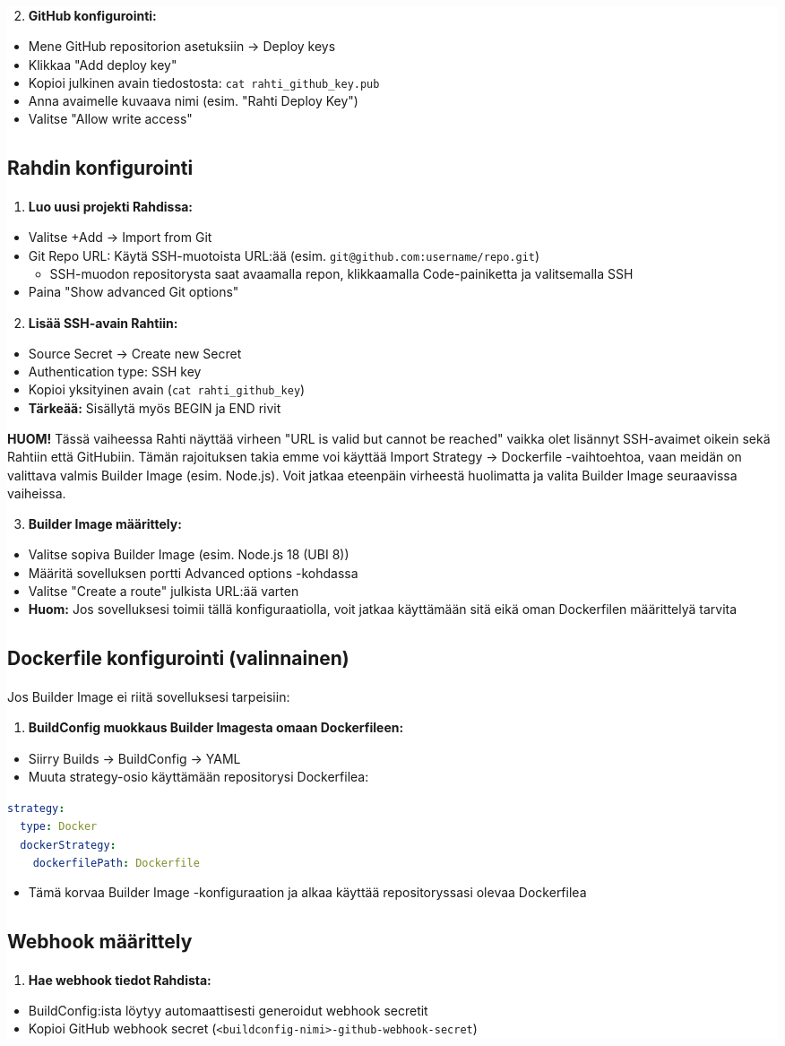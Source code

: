 2. **GitHub konfigurointi:**
* Mene GitHub repositorion asetuksiin → Deploy keys
* Klikkaa "Add deploy key"
* Kopioi julkinen avain tiedostosta: `cat rahti_github_key.pub`
* Anna avaimelle kuvaava nimi (esim. "Rahti Deploy Key")
* Valitse "Allow write access"

## Rahdin konfigurointi

1. **Luo uusi projekti Rahdissa:**
* Valitse +Add → Import from Git
* Git Repo URL: Käytä SSH-muotoista URL:ää (esim. `git@github.com:username/repo.git`)
  * SSH-muodon repositorysta saat avaamalla repon, klikkaamalla Code-painiketta ja valitsemalla SSH
* Paina "Show advanced Git options"

2. **Lisää SSH-avain Rahtiin:**
* Source Secret → Create new Secret
* Authentication type: SSH key
* Kopioi yksityinen avain (`cat rahti_github_key`)
* **Tärkeää:** Sisällytä myös BEGIN ja END rivit

**HUOM!** Tässä vaiheessa Rahti näyttää virheen "URL is valid but cannot be reached" vaikka olet lisännyt SSH-avaimet oikein sekä Rahtiin että GitHubiin. Tämän rajoituksen takia emme voi käyttää Import Strategy → Dockerfile -vaihtoehtoa, vaan meidän on valittava valmis Builder Image (esim. Node.js). Voit jatkaa eteenpäin virheestä huolimatta ja valita Builder Image seuraavissa vaiheissa.

3. **Builder Image määrittely:**
* Valitse sopiva Builder Image (esim. Node.js 18 (UBI 8))
* Määritä sovelluksen portti Advanced options -kohdassa
* Valitse "Create a route" julkista URL:ää varten
* **Huom:** Jos sovelluksesi toimii tällä konfiguraatiolla, voit jatkaa käyttämään sitä eikä oman Dockerfilen määrittelyä tarvita

## Dockerfile konfigurointi (valinnainen)

Jos Builder Image ei riitä sovelluksesi tarpeisiin:

1. **BuildConfig muokkaus Builder Imagesta omaan Dockerfileen:**
* Siirry Builds → BuildConfig → YAML
* Muuta strategy-osio käyttämään repositorysi Dockerfilea:
```yaml
strategy:
  type: Docker
  dockerStrategy:
    dockerfilePath: Dockerfile
```
* Tämä korvaa Builder Image -konfiguraation ja alkaa käyttää repositoryssasi olevaa Dockerfilea

## Webhook määrittely

1. **Hae webhook tiedot Rahdista:**
* BuildConfig:ista löytyy automaattisesti generoidut webhook secretit
* Kopioi GitHub webhook secret (`<buildconfig-nimi>-github-webhook-secret`)
